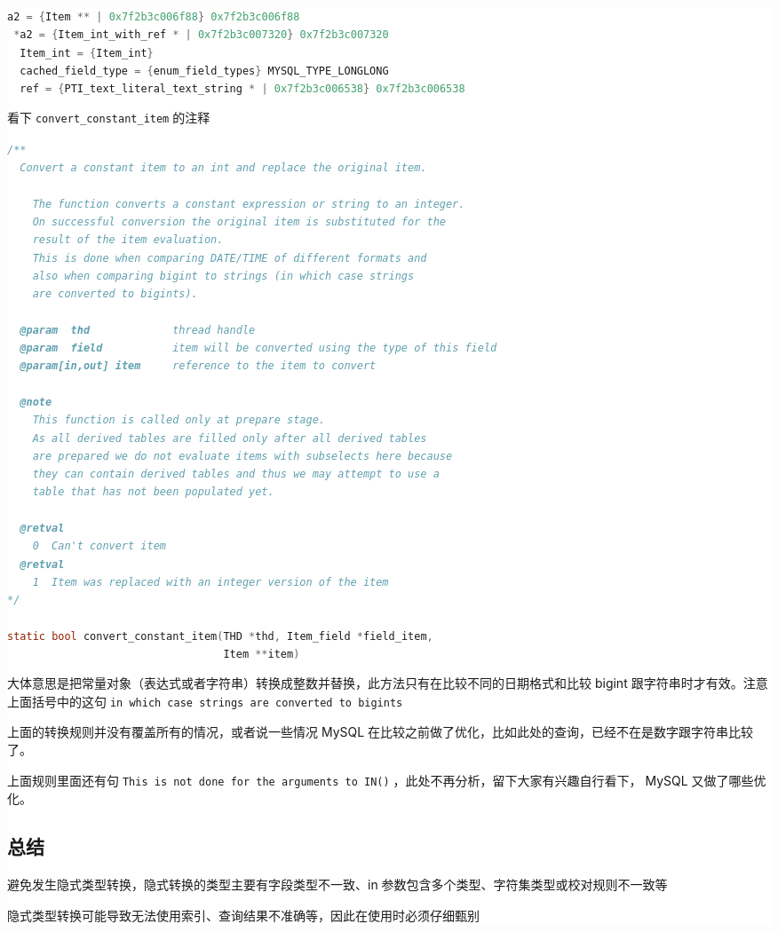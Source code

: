 ```c
a2 = {Item ** | 0x7f2b3c006f88} 0x7f2b3c006f88
 *a2 = {Item_int_with_ref * | 0x7f2b3c007320} 0x7f2b3c007320
  Item_int = {Item_int} 
  cached_field_type = {enum_field_types} MYSQL_TYPE_LONGLONG
  ref = {PTI_text_literal_text_string * | 0x7f2b3c006538} 0x7f2b3c006538
```

看下 `convert_constant_item` 的注释

```c
/**
  Convert a constant item to an int and replace the original item.

    The function converts a constant expression or string to an integer.
    On successful conversion the original item is substituted for the
    result of the item evaluation.
    This is done when comparing DATE/TIME of different formats and
    also when comparing bigint to strings (in which case strings
    are converted to bigints).

  @param  thd             thread handle
  @param  field           item will be converted using the type of this field
  @param[in,out] item     reference to the item to convert

  @note
    This function is called only at prepare stage.
    As all derived tables are filled only after all derived tables
    are prepared we do not evaluate items with subselects here because
    they can contain derived tables and thus we may attempt to use a
    table that has not been populated yet.

  @retval
    0  Can't convert item
  @retval
    1  Item was replaced with an integer version of the item
*/

static bool convert_constant_item(THD *thd, Item_field *field_item,
                                  Item **item)
```

大体意思是把常量对象（表达式或者字符串）转换成整数并替换，此方法只有在比较不同的日期格式和比较 bigint 跟字符串时才有效。注意上面括号中的这句 `in which case strings are converted to bigints`

上面的转换规则并没有覆盖所有的情况，或者说一些情况 MySQL 在比较之前做了优化，比如此处的查询，已经不在是数字跟字符串比较了。

上面规则里面还有句 `This is not done for the arguments to IN()` ，此处不再分析，留下大家有兴趣自行看下， MySQL 又做了哪些优化。

## 总结

避免发生隐式类型转换，隐式转换的类型主要有字段类型不一致、in 参数包含多个类型、字符集类型或校对规则不一致等

隐式类型转换可能导致无法使用索引、查询结果不准确等，因此在使用时必须仔细甄别
